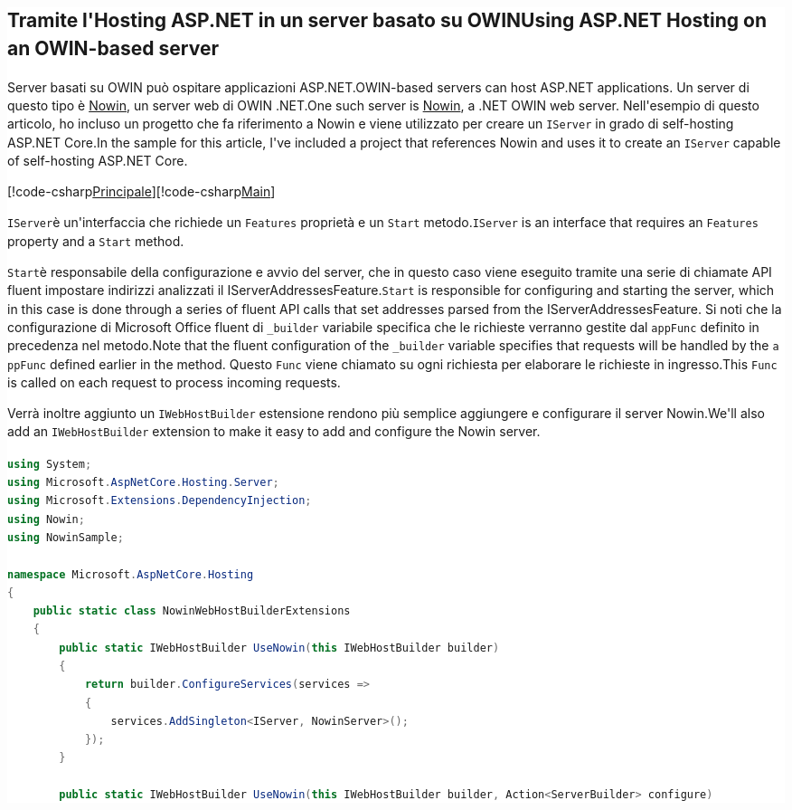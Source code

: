 ## <a name="using-aspnet-hosting-on-an-owin-based-server"></a><span data-ttu-id="71cf1-129">Tramite l'Hosting ASP.NET in un server basato su OWIN</span><span class="sxs-lookup"><span data-stu-id="71cf1-129">Using ASP.NET Hosting on an OWIN-based server</span></span>

<span data-ttu-id="71cf1-130">Server basati su OWIN può ospitare applicazioni ASP.NET.</span><span class="sxs-lookup"><span data-stu-id="71cf1-130">OWIN-based servers can host ASP.NET applications.</span></span> <span data-ttu-id="71cf1-131">Un server di questo tipo è [Nowin](https://github.com/Bobris/Nowin), un server web di OWIN .NET.</span><span class="sxs-lookup"><span data-stu-id="71cf1-131">One such server is [Nowin](https://github.com/Bobris/Nowin), a .NET OWIN web server.</span></span> <span data-ttu-id="71cf1-132">Nell'esempio di questo articolo, ho incluso un progetto che fa riferimento a Nowin e viene utilizzato per creare un `IServer` in grado di self-hosting ASP.NET Core.</span><span class="sxs-lookup"><span data-stu-id="71cf1-132">In the sample for this article, I've included a project that references Nowin and uses it to create an `IServer` capable of self-hosting ASP.NET Core.</span></span>

<span data-ttu-id="71cf1-133">[!code-csharp[Principale](owin/sample/src/NowinSample/Program.cs?highlight=15)]</span><span class="sxs-lookup"><span data-stu-id="71cf1-133">[!code-csharp[Main](owin/sample/src/NowinSample/Program.cs?highlight=15)]</span></span>

<span data-ttu-id="71cf1-134">`IServer`è un'interfaccia che richiede un `Features` proprietà e un `Start` metodo.</span><span class="sxs-lookup"><span data-stu-id="71cf1-134">`IServer` is an interface that requires an `Features` property and a `Start` method.</span></span>

<span data-ttu-id="71cf1-135">`Start`è responsabile della configurazione e avvio del server, che in questo caso viene eseguito tramite una serie di chiamate API fluent impostare indirizzi analizzati il IServerAddressesFeature.</span><span class="sxs-lookup"><span data-stu-id="71cf1-135">`Start` is responsible for configuring and starting the server, which in this case is done through a series of fluent API calls that set addresses parsed from the IServerAddressesFeature.</span></span> <span data-ttu-id="71cf1-136">Si noti che la configurazione di Microsoft Office fluent di `_builder` variabile specifica che le richieste verranno gestite dal `appFunc` definito in precedenza nel metodo.</span><span class="sxs-lookup"><span data-stu-id="71cf1-136">Note that the fluent configuration of the `_builder` variable specifies that requests will be handled by the `appFunc` defined earlier in the method.</span></span> <span data-ttu-id="71cf1-137">Questo `Func` viene chiamato su ogni richiesta per elaborare le richieste in ingresso.</span><span class="sxs-lookup"><span data-stu-id="71cf1-137">This `Func` is called on each request to process incoming requests.</span></span>

<span data-ttu-id="71cf1-138">Verrà inoltre aggiunto un `IWebHostBuilder` estensione rendono più semplice aggiungere e configurare il server Nowin.</span><span class="sxs-lookup"><span data-stu-id="71cf1-138">We'll also add an `IWebHostBuilder` extension to make it easy to add and configure the Nowin server.</span></span>



```csharp
using System;
using Microsoft.AspNetCore.Hosting.Server;
using Microsoft.Extensions.DependencyInjection;
using Nowin;
using NowinSample;

namespace Microsoft.AspNetCore.Hosting
{
    public static class NowinWebHostBuilderExtensions
    {
        public static IWebHostBuilder UseNowin(this IWebHostBuilder builder)
        {
            return builder.ConfigureServices(services =>
            {
                services.AddSingleton<IServer, NowinServer>();
            });
        }

        public static IWebHostBuilder UseNowin(this IWebHostBuilder builder, Action<ServerBuilder> configure)
```